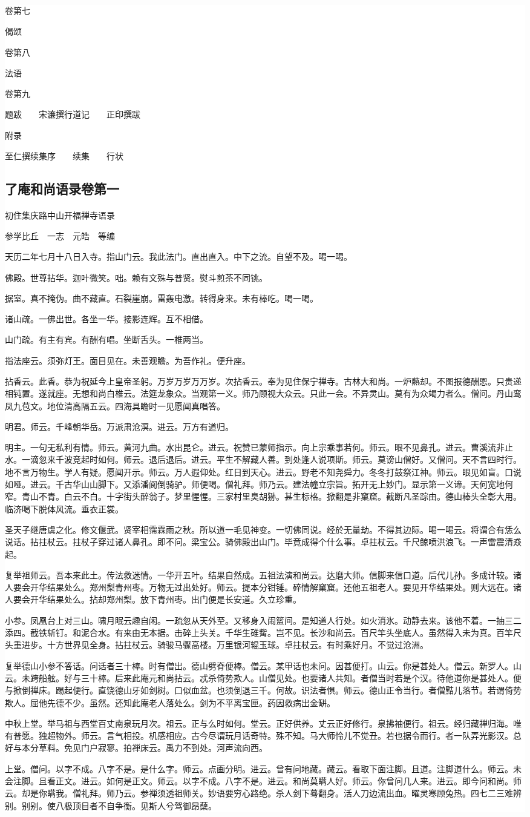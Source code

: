 卷第七  

偈颂  

卷第八  

法语  

卷第九  

题跋　　宋濂撰行道记　　正印撰跋  

附录  

至仁撰续集序　　续集　　行状  

## 了庵和尚语录卷第一

初住集庆路中山开福禅寺语录  

参学比丘　一志　元皓　等编  

天历二年七月十八日入寺。指山门云。我此法门。直出直入。中下之流。自望不及。喝一喝。  

佛殿。世尊拈华。迦叶微笑。咄。赖有文殊与普贤。熨斗煎茶不同铫。  

据室。真不掩伪。曲不藏直。石裂崖崩。雷轰电激。转得身来。未有棒吃。喝一喝。  

诸山疏。一佛出世。各坐一华。接影连辉。互不相借。  

山门疏。有主有宾。有酬有唱。坐断舌头。一椎两当。  

指法座云。须弥灯王。面目见在。未善观瞻。为吾作礼。便升座。  

拈香云。此香。恭为祝延今上皇帝圣躬。万岁万岁万万岁。次拈香云。奉为见住保宁禅寺。古林大和尚。一炉爇却。不图报德酬恩。只贵递相钝置。遂就座。无想和尚白椎云。法筵龙象众。当观第一义。师乃顾视大众云。只此一会。不异灵山。莫有为众竭力者么。僧问。丹山鸾凤九苞文。地位清高隔五云。四海具瞻时一见愿闻真唱答。  

明君。师云。千峰朝华岳。万派肃沧溟。进云。万方有道归。  

明主。一句无私利有情。师云。黄河九曲。水出昆仑。进云。祝赞已蒙师指示。向上宗乘事若何。师云。眼不见鼻孔。进云。曹溪流非止水。一滴忽来千波竞起时如何。师云。退后退后。进云。平生不解藏人善。到处逢人说项斯。师云。莫谤山僧好。又僧问。天不言四时行。地不言万物生。学人有疑。愿闻开示。师云。万人遐仰处。红日到天心。进云。野老不知尧舜力。冬冬打鼓祭江神。师云。眼见如盲。口说如哑。进云。千古华山山脚下。又添潘阆倒骑驴。师便喝。僧礼拜。师乃云。建法幢立宗旨。拓开无上妙门。显示第一义谛。天何宽地何窄。青山不青。白云不白。十字街头醉翁子。梦里惺惺。三家村里臭胡狲。甚生标格。掀翻是非窠窟。截断凡圣踪由。德山棒头全彰大用。临济喝下脱体风流。垂衣正裳。  

圣天子继唐虞之化。修文偃武。贤宰相霈霖雨之秋。所以道一毛见神变。一切佛同说。经於无量劫。不得其边际。喝一喝云。将谓合有恁么说话。拈拄杖云。拄杖子穿过诸人鼻孔。即不问。梁宝公。骑佛殿出山门。毕竟成得个什么事。卓拄杖云。千尺鲸喷洪浪飞。一声雷震清猋起。  

复举祖师云。吾本来此土。传法救迷情。一华开五叶。结果自然成。五祖法演和尚云。达磨大师。信脚来信口道。后代儿孙。多成计较。诸人要会开华结果处么。郑州梨青州枣。万物无过出处好。师云。提本分钳锤。碎情解窠窟。还他五祖老人。要见开华结果处。则大远在。诸人要会开华结果处么。拈却郑州梨。放下青州枣。出门便是长安道。久立珍重。  

小参。凤凰台上对三山。啸月眠云趣自闲。一疏忽从天外至。又移身入闹篮间。是知道人行处。如火消氷。动静去来。该他不着。一抽三二添四。截铁斩钉。和泥合水。有来由无本据。击碎上头关。千华生碓觜。岂不见。长沙和尚云。百尺竿头坐底人。虽然得入未为真。百竿尺头重进步。十方世界见全身。拈拄杖云。骑骏马骤高楼。万里银河辊玉球。卓拄杖云。有时乘好月。不觉过沧洲。  

复举德山小参不答话。问话者三十棒。时有僧出。德山劈脊便棒。僧云。某甲话也未问。因甚便打。山云。你是甚处人。僧云。新罗人。山云。未跨船舷。好与三十棒。后来此庵元和尚拈云。忒杀倚势欺人。山僧见处。也要诸人共知。者僧当时若是个汉。待他道你是甚处人。便与掀倒禅床。踢起便行。直饶德山牙如剑树。口似血盆。也须倒退三千。何故。识法者惧。师云。德山正令当行。者僧黠儿落节。若谓倚势欺人。屈他先德不少。虽然。还知此庵老人落处么。剑为不平离宝匣。药因救病出金缾。  

中秋上堂。举马祖与西堂百丈南泉玩月次。祖云。正与么时如何。堂云。正好供养。丈云正好修行。泉拂袖便行。祖云。经归藏禅归海。唯有普愿。独超物外。师云。言气相投。机感相应。古今尽谓玩月话奇特。殊不知。马大师怜儿不觉丑。若也据令而行。者一队弄光影汉。总好与本分草料。免见门户寂寥。拍禅床云。禹力不到处。河声流向西。  

上堂。僧问。以字不成。八字不是。是什么字。师云。点画分明。进云。曾有问地藏。藏云。看取下面注脚。且道。注脚道什么。师云。未会注脚。且看正文。进云。如何是正文。师云。以字不成。八字不是。进云。和尚莫瞒人好。师云。你曾问几人来。进云。即今问和尚。师云。却是你瞒我。僧礼拜。师乃云。参禅须透祖师关。妙语要穷心路绝。杀人剑下蓦翻身。活人刀边流出血。曜灵寒顾兔热。四七二三难辨别。别别。使八极顶目者不自争衡。见斯人兮驾御昂蘖。  
